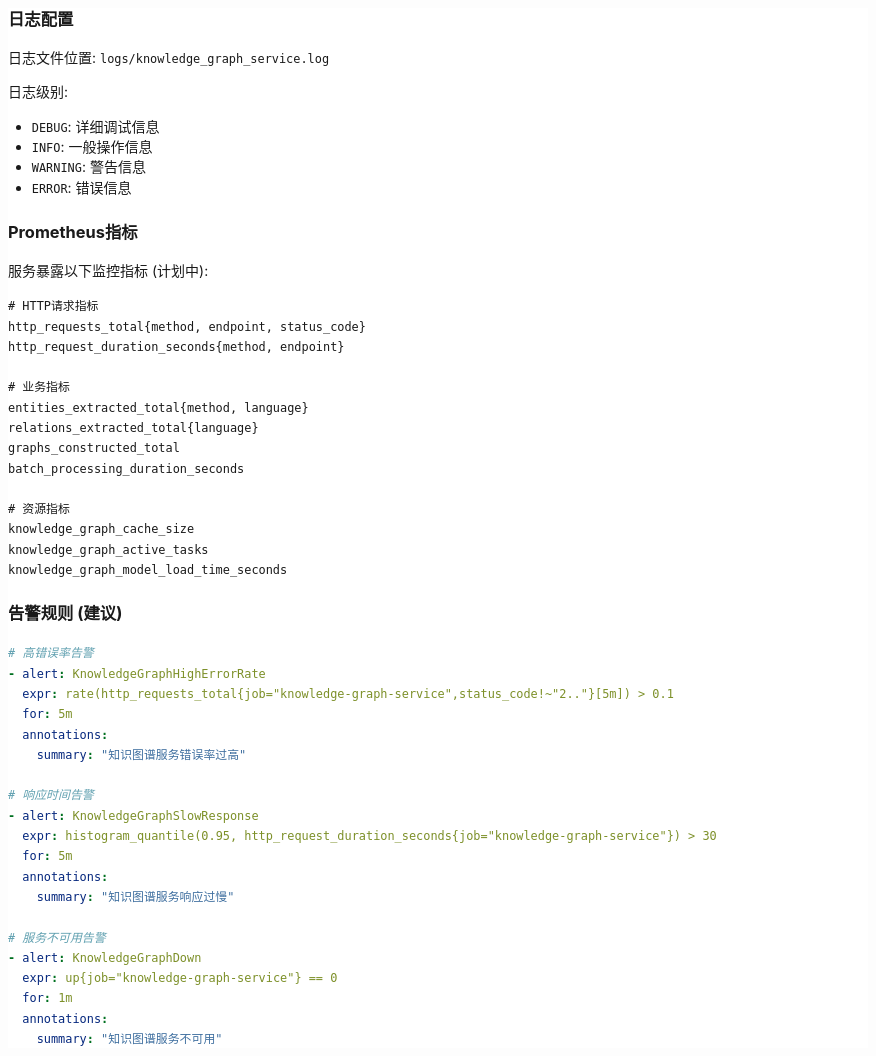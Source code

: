 ### 日志配置

日志文件位置: `logs/knowledge_graph_service.log`

日志级别:
- `DEBUG`: 详细调试信息
- `INFO`: 一般操作信息  
- `WARNING`: 警告信息
- `ERROR`: 错误信息

### Prometheus指标

服务暴露以下监控指标 (计划中):

```
# HTTP请求指标
http_requests_total{method, endpoint, status_code}
http_request_duration_seconds{method, endpoint}

# 业务指标  
entities_extracted_total{method, language}
relations_extracted_total{language}
graphs_constructed_total
batch_processing_duration_seconds

# 资源指标
knowledge_graph_cache_size
knowledge_graph_active_tasks
knowledge_graph_model_load_time_seconds
```

### 告警规则 (建议)

```yaml
# 高错误率告警
- alert: KnowledgeGraphHighErrorRate
  expr: rate(http_requests_total{job="knowledge-graph-service",status_code!~"2.."}[5m]) > 0.1
  for: 5m
  annotations:
    summary: "知识图谱服务错误率过高"

# 响应时间告警  
- alert: KnowledgeGraphSlowResponse
  expr: histogram_quantile(0.95, http_request_duration_seconds{job="knowledge-graph-service"}) > 30
  for: 5m
  annotations:
    summary: "知识图谱服务响应过慢"

# 服务不可用告警
- alert: KnowledgeGraphDown
  expr: up{job="knowledge-graph-service"} == 0
  for: 1m
  annotations:
    summary: "知识图谱服务不可用"
```
